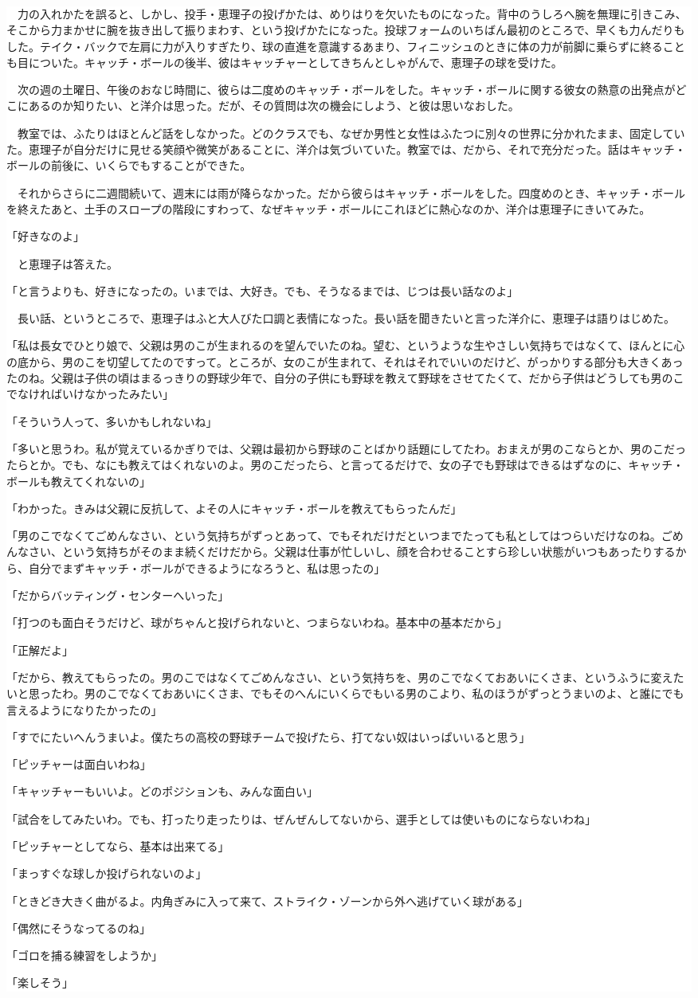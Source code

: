 　力の入れかたを誤ると、しかし、投手・恵理子の投げかたは、めりはりを欠いたものになった。背中のうしろへ腕を無理に引きこみ、そこから力まかせに腕を抜き出して振りまわす、という投げかたになった。投球フォームのいちばん最初のところで、早くも力んだりもした。テイク・バックで左肩に力が入りすぎたり、球の直進を意識するあまり、フィニッシュのときに体の力が前脚に乗らずに終ることも目についた。キャッチ・ボールの後半、彼はキャッチャーとしてきちんとしゃがんで、恵理子の球を受けた。

　次の週の土曜日、午後のおなじ時間に、彼らは二度めのキャッチ・ボールをした。キャッチ・ボールに関する彼女の熱意の出発点がどこにあるのか知りたい、と洋介は思った。だが、その質問は次の機会にしよう、と彼は思いなおした。

　教室では、ふたりはほとんど話をしなかった。どのクラスでも、なぜか男性と女性はふたつに別々の世界に分かれたまま、固定していた。恵理子が自分だけに見せる笑顔や微笑があることに、洋介は気づいていた。教室では、だから、それで充分だった。話はキャッチ・ボールの前後に、いくらでもすることができた。

　それからさらに二週間続いて、週末には雨が降らなかった。だから彼らはキャッチ・ボールをした。四度めのとき、キャッチ・ボールを終えたあと、土手のスロープの階段にすわって、なぜキャッチ・ボールにこれほどに熱心なのか、洋介は恵理子にきいてみた。

「好きなのよ」

　と恵理子は答えた。

「と言うよりも、好きになったの。いまでは、大好き。でも、そうなるまでは、じつは長い話なのよ」

　長い話、というところで、恵理子はふと大人びた口調と表情になった。長い話を聞きたいと言った洋介に、恵理子は語りはじめた。

「私は長女でひとり娘で、父親は男のこが生まれるのを望んでいたのね。望む、というような生やさしい気持ちではなくて、ほんとに心の底から、男のこを切望してたのですって。ところが、女のこが生まれて、それはそれでいいのだけど、がっかりする部分も大きくあったのね。父親は子供の頃はまるっきりの野球少年で、自分の子供にも野球を教えて野球をさせてたくて、だから子供はどうしても男のこでなければいけなかったみたい」

「そういう人って、多いかもしれないね」

「多いと思うわ。私が覚えているかぎりでは、父親は最初から野球のことばかり話題にしてたわ。おまえが男のこならとか、男のこだったらとか。でも、なにも教えてはくれないのよ。男のこだったら、と言ってるだけで、女の子でも野球はできるはずなのに、キャッチ・ボールも教えてくれないの」

「わかった。きみは父親に反抗して、よその人にキャッチ・ボールを教えてもらったんだ」

「男のこでなくてごめんなさい、という気持ちがずっとあって、でもそれだけだといつまでたっても私としてはつらいだけなのね。ごめんなさい、という気持ちがそのまま続くだけだから。父親は仕事が忙しいし、顔を合わせることすら珍しい状態がいつもあったりするから、自分でまずキャッチ・ボールができるようになろうと、私は思ったの」

「だからバッティング・センターへいった」

「打つのも面白そうだけど、球がちゃんと投げられないと、つまらないわね。基本中の基本だから」

「正解だよ」

「だから、教えてもらったの。男のこではなくてごめんなさい、という気持ちを、男のこでなくておあいにくさま、というふうに変えたいと思ったわ。男のこでなくておあいにくさま、でもそのへんにいくらでもいる男のこより、私のほうがずっとうまいのよ、と誰にでも言えるようになりたかったの」

「すでにたいへんうまいよ。僕たちの高校の野球チームで投げたら、打てない奴はいっぱいいると思う」

「ピッチャーは面白いわね」

「キャッチャーもいいよ。どのポジションも、みんな面白い」

「試合をしてみたいわ。でも、打ったり走ったりは、ぜんぜんしてないから、選手としては使いものにならないわね」

「ピッチャーとしてなら、基本は出来てる」

「まっすぐな球しか投げられないのよ」

「ときどき大きく曲がるよ。内角ぎみに入って来て、ストライク・ゾーンから外へ逃げていく球がある」

「偶然にそうなってるのね」

「ゴロを捕る練習をしようか」

「楽しそう」
